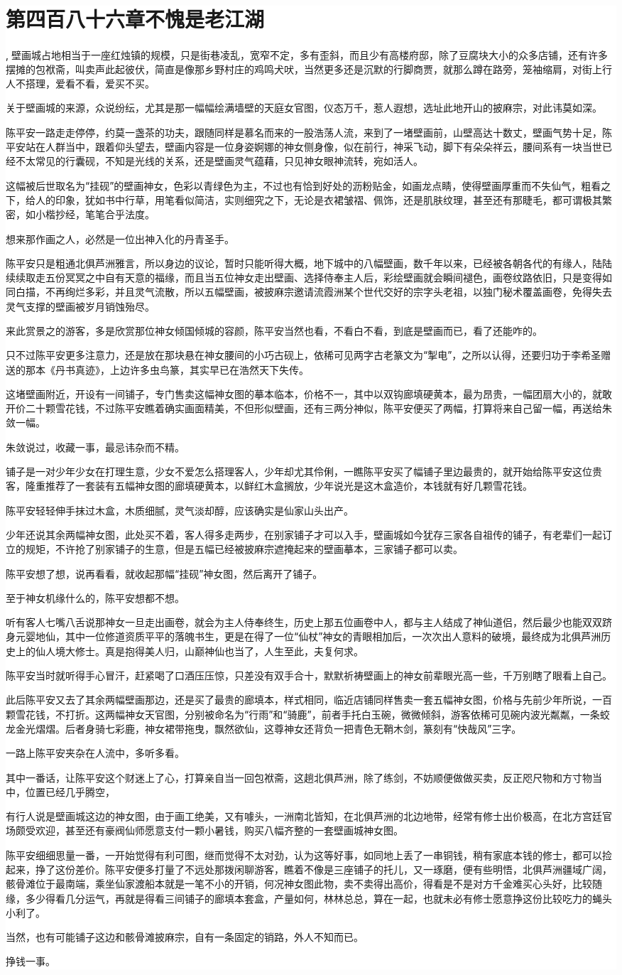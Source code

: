 # 第四百八十六章不愧是老江湖
,  壁画城占地相当于一座红烛镇的规模，只是街巷凌乱，宽窄不定，多有歪斜，而且少有高楼府邸，除了豆腐块大小的众多店铺，还有许多摆摊的包袱斋，叫卖声此起彼伏，简直是像那乡野村庄的鸡鸣犬吠，当然更多还是沉默的行脚商贾，就那么蹲在路旁，笼袖缩肩，对街上行人不搭理，爱看不看，爱买不买。

   关于壁画城的来源，众说纷纭，尤其是那一幅幅绘满墙壁的天庭女官图，仪态万千，惹人遐想，选址此地开山的披麻宗，对此讳莫如深。

   陈平安一路走走停停，约莫一盏茶的功夫，跟随同样是慕名而来的一股浩荡人流，来到了一堵壁画前，山壁高达十数丈，壁画气势十足，陈平安站在人群当中，跟着仰头望去，壁画内容是一位身姿婀娜的神女侧身像，似在前行，神采飞动，脚下有朵朵祥云，腰间系有一块当世已经不太常见的行囊砚，不知是光线的关系，还是壁画灵气蕴藉，只见神女眼神流转，宛如活人。

   这幅被后世取名为“挂砚”的壁画神女，色彩以青绿色为主，不过也有恰到好处的沥粉贴金，如画龙点睛，使得壁画厚重而不失仙气，粗看之下，给人的印象，犹如书中行草，用笔看似简洁，实则细究之下，无论是衣裙皱褶、佩饰，还是肌肤纹理，甚至还有那睫毛，都可谓极其繁密，如小楷抄经，笔笔合乎法度。

   想来那作画之人，必然是一位出神入化的丹青圣手。

   陈平安只是粗通北俱芦洲雅言，所以身边的议论，暂时只能听得大概，地下城中的八幅壁画，数千年以来，已经被各朝各代的有缘人，陆陆续续取走五份冥冥之中自有天意的福缘，而且当五位神女走出壁画、选择侍奉主人后，彩绘壁画就会瞬间褪色，画卷纹路依旧，只是变得如同白描，不再绚烂多彩，并且灵气流散，所以五幅壁画，被披麻宗邀请流霞洲某个世代交好的宗字头老祖，以独门秘术覆盖画卷，免得失去灵气支撑的壁画被岁月销蚀殆尽。

   来此赏景之的游客，多是欣赏那位神女倾国倾城的容颜，陈平安当然也看，不看白不看，到底是壁画而已，看了还能咋的。

   只不过陈平安更多注意力，还是放在那块悬在神女腰间的小巧古砚上，依稀可见两字古老篆文为“掣电”，之所以认得，还要归功于李希圣赠送的那本《丹书真迹》，上边许多虫鸟篆，其实早已在浩然天下失传。

   这堵壁画附近，开设有一间铺子，专门售卖这幅神女图的摹本临本，价格不一，其中以双钩廊填硬黄本，最为昂贵，一幅团扇大小的，就敢开价二十颗雪花钱，不过陈平安瞧着确实画面精美，不但形似壁画，还有三两分神似，陈平安便买了两幅，打算将来自己留一幅，再送给朱敛一幅。

   朱敛说过，收藏一事，最忌讳杂而不精。

   铺子是一对少年少女在打理生意，少女不爱怎么搭理客人，少年却尤其伶俐，一瞧陈平安买了幅铺子里边最贵的，就开始给陈平安这位贵客，隆重推荐了一套装有五幅神女图的廊填硬黄本，以鲜红木盒搁放，少年说光是这木盒造价，本钱就有好几颗雪花钱。

   陈平安轻轻伸手抹过木盒，木质细腻，灵气淡却醇，应该确实是仙家山头出产。

   少年还说其余两幅神女图，此处买不着，客人得多走两步，在别家铺子才可以入手，壁画城如今犹存三家各自祖传的铺子，有老辈们一起订立的规矩，不许抢了别家铺子的生意，但是五幅已经被披麻宗遮掩起来的壁画摹本，三家铺子都可以卖。

   陈平安想了想，说再看看，就收起那幅“挂砚”神女图，然后离开了铺子。

   至于神女机缘什么的，陈平安想都不想。

   听有客人七嘴八舌说那神女一旦走出画卷，就会为主人侍奉终生，历史上那五位画卷中人，都与主人结成了神仙道侣，然后最少也能双双跻身元婴地仙，其中一位修道资质平平的落魄书生，更是在得了一位“仙杖”神女的青眼相加后，一次次出人意料的破境，最终成为北俱芦洲历史上的仙人境大修士。真是抱得美人归，山巅神仙也当了，人生至此，夫复何求。

   陈平安当时就听得手心冒汗，赶紧喝了口酒压压惊，只差没有双手合十，默默祈祷壁画上的神女前辈眼光高一些，千万别瞎了眼看上自己。

   此后陈平安又去了其余两幅壁画那边，还是买了最贵的廊填本，样式相同，临近店铺同样售卖一套五幅神女图，价格与先前少年所说，一百颗雪花钱，不打折。这两幅神女天官图，分别被命名为“行雨”和“骑鹿”，前者手托白玉碗，微微倾斜，游客依稀可见碗内波光粼粼，一条蛟龙金光熠熠。后者身骑七彩鹿，神女裙带拖曳，飘然欲仙，这尊神女还背负一把青色无鞘木剑，篆刻有“快哉风”三字。

   一路上陈平安夹杂在人流中，多听多看。

   其中一番话，让陈平安这个财迷上了心，打算亲自当一回包袱斋，这趟北俱芦洲，除了练剑，不妨顺便做做买卖，反正咫尺物和方寸物当中，位置已经几乎腾空，

   有行人说是壁画城这边的神女图，由于画工绝美，又有噱头，一洲南北皆知，在北俱芦洲的北边地带，经常有修士出价极高，在北方宫廷官场颇受欢迎，甚至还有豪阀仙师愿意支付一颗小暑钱，购买八幅齐整的一套壁画城神女图。

   陈平安细细思量一番，一开始觉得有利可图，继而觉得不太对劲，认为这等好事，如同地上丢了一串铜钱，稍有家底本钱的修士，都可以捡起来，挣了这份差价。陈平安便多打量了不远处那拨闲聊游客，瞧着不像是三座铺子的托儿，又一琢磨，便有些明悟，北俱芦洲疆域广阔，骸骨滩位于最南端，乘坐仙家渡船本就是一笔不小的开销，何况神女图此物，卖不卖得出高价，得看是不是对方千金难买心头好，比较随缘，多少得看几分运气，再就是得看三间铺子的廊填本套盒，产量如何，林林总总，算在一起，也就未必有修士愿意挣这份比较吃力的蝇头小利了。

   当然，也有可能铺子这边和骸骨滩披麻宗，自有一条固定的销路，外人不知而已。

   挣钱一事。
